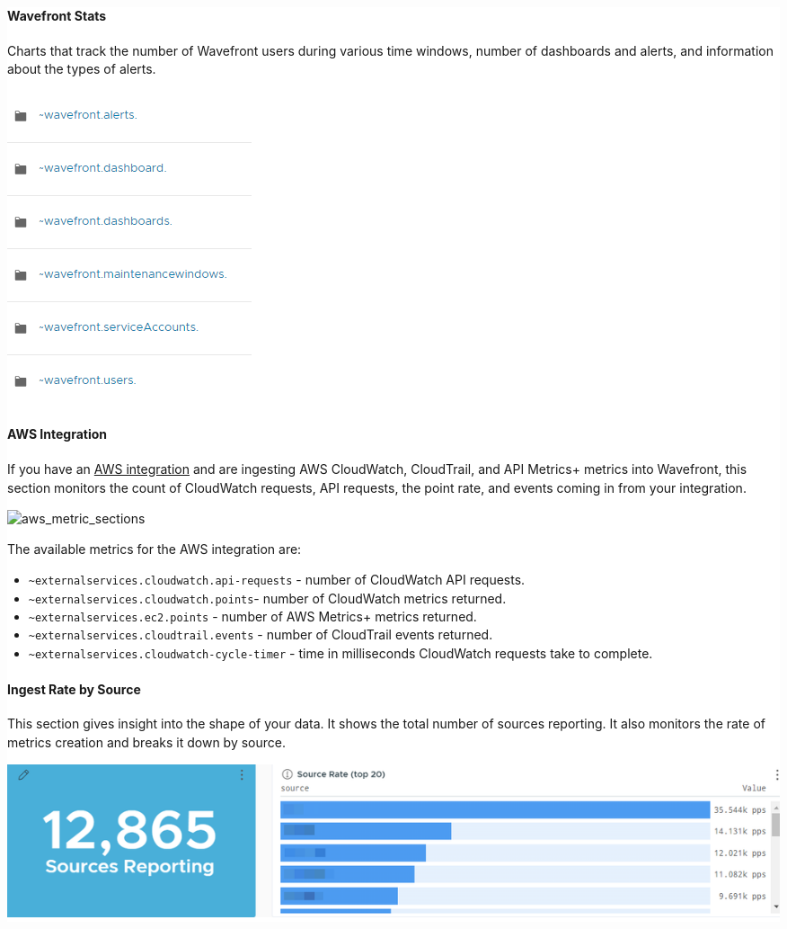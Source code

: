 
#### Wavefront Stats

Charts that track the number of Wavefront users during various time windows, number of dashboards and alerts, and information about the types of alerts.

![wavefront metrics](images/wavefront_metrics.png)

#### AWS Integration

If you have an [AWS integration](integrations_aws_metrics.html) and are ingesting AWS CloudWatch, CloudTrail, and API Metrics+ metrics into Wavefront, this section monitors the count of CloudWatch requests, API requests, the point rate, and events coming in from your integration.

![aws_metric_sections](images/aws_metric_sections.png)

The available metrics for the AWS integration are:

- `~externalservices.cloudwatch.api-requests` - number of CloudWatch API requests.
- `~externalservices.cloudwatch.points`- number of CloudWatch metrics returned.
- `~externalservices.ec2.points` - number of AWS Metrics+ metrics returned.
- `~externalservices.cloudtrail.events` - number of CloudTrail events returned.
- `~externalservices.cloudwatch-cycle-timer` - time in milliseconds CloudWatch requests take to complete.

#### Ingest Rate by Source

This section gives insight into the shape of your data. It shows the total number of sources reporting. It also monitors the rate of metrics creation and breaks it down by source.

![point_rate breakdown](images/point_rate_breakdown.png)
